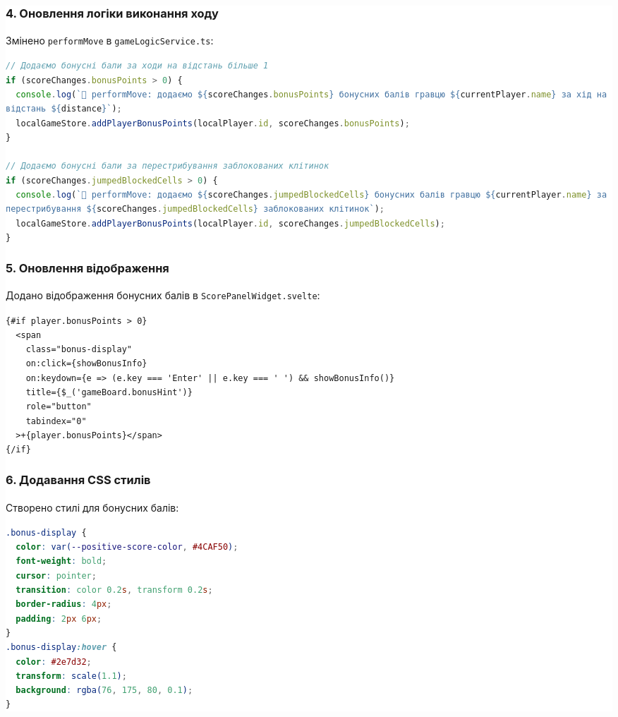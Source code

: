 ### 4. Оновлення логіки виконання ходу
Змінено `performMove` в `gameLogicService.ts`:

```typescript
// Додаємо бонусні бали за ходи на відстань більше 1
if (scoreChanges.bonusPoints > 0) {
  console.log(`🎯 performMove: додаємо ${scoreChanges.bonusPoints} бонусних балів гравцю ${currentPlayer.name} за хід на відстань ${distance}`);
  localGameStore.addPlayerBonusPoints(localPlayer.id, scoreChanges.bonusPoints);
}

// Додаємо бонусні бали за перестрибування заблокованих клітинок
if (scoreChanges.jumpedBlockedCells > 0) {
  console.log(`🎯 performMove: додаємо ${scoreChanges.jumpedBlockedCells} бонусних балів гравцю ${currentPlayer.name} за перестрибування ${scoreChanges.jumpedBlockedCells} заблокованих клітинок`);
  localGameStore.addPlayerBonusPoints(localPlayer.id, scoreChanges.jumpedBlockedCells);
}
```

### 5. Оновлення відображення
Додано відображення бонусних балів в `ScorePanelWidget.svelte`:

```svelte
{#if player.bonusPoints > 0}
  <span 
    class="bonus-display" 
    on:click={showBonusInfo}
    on:keydown={e => (e.key === 'Enter' || e.key === ' ') && showBonusInfo()}
    title={$_('gameBoard.bonusHint')}
    role="button"
    tabindex="0"
  >+{player.bonusPoints}</span>
{/if}
```

### 6. Додавання CSS стилів
Створено стилі для бонусних балів:

```css
.bonus-display {
  color: var(--positive-score-color, #4CAF50);
  font-weight: bold;
  cursor: pointer;
  transition: color 0.2s, transform 0.2s;
  border-radius: 4px;
  padding: 2px 6px;
}
.bonus-display:hover {
  color: #2e7d32;
  transform: scale(1.1);
  background: rgba(76, 175, 80, 0.1);
}
```
